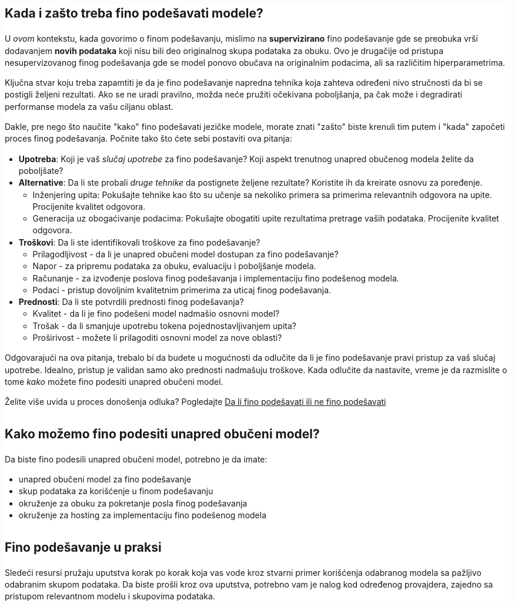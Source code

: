 ## Kada i zašto treba fino podešavati modele?

U _ovom_ kontekstu, kada govorimo o finom podešavanju, mislimo na **supervizirano** fino podešavanje gde se preobuka vrši dodavanjem **novih podataka** koji nisu bili deo originalnog skupa podataka za obuku. Ovo je drugačije od pristupa nesupervizovanog finog podešavanja gde se model ponovo obučava na originalnim podacima, ali sa različitim hiperparametrima.

Ključna stvar koju treba zapamtiti je da je fino podešavanje napredna tehnika koja zahteva određeni nivo stručnosti da bi se postigli željeni rezultati. Ako se ne uradi pravilno, možda neće pružiti očekivana poboljšanja, pa čak može i degradirati performanse modela za vašu ciljanu oblast.

Dakle, pre nego što naučite "kako" fino podešavati jezičke modele, morate znati "zašto" biste krenuli tim putem i "kada" započeti proces finog podešavanja. Počnite tako što ćete sebi postaviti ova pitanja:

- **Upotreba**: Koji je vaš _slučaj upotrebe_ za fino podešavanje? Koji aspekt trenutnog unapred obučenog modela želite da poboljšate?
- **Alternative**: Da li ste probali _druge tehnike_ da postignete željene rezultate? Koristite ih da kreirate osnovu za poređenje.
  - Inženjering upita: Pokušajte tehnike kao što su učenje sa nekoliko primera sa primerima relevantnih odgovora na upite. Procijenite kvalitet odgovora.
  - Generacija uz obogaćivanje podacima: Pokušajte obogatiti upite rezultatima pretrage vaših podataka. Procijenite kvalitet odgovora.
- **Troškovi**: Da li ste identifikovali troškove za fino podešavanje?
  - Prilagodljivost - da li je unapred obučeni model dostupan za fino podešavanje?
  - Napor - za pripremu podataka za obuku, evaluaciju i poboljšanje modela.
  - Računanje - za izvođenje poslova finog podešavanja i implementaciju fino podešenog modela.
  - Podaci - pristup dovoljnim kvalitetnim primerima za uticaj finog podešavanja.
- **Prednosti**: Da li ste potvrdili prednosti finog podešavanja?
  - Kvalitet - da li je fino podešeni model nadmašio osnovni model?
  - Trošak - da li smanjuje upotrebu tokena pojednostavljivanjem upita?
  - Proširivost - možete li prilagoditi osnovni model za nove oblasti?

Odgovarajući na ova pitanja, trebalo bi da budete u mogućnosti da odlučite da li je fino podešavanje pravi pristup za vaš slučaj upotrebe. Idealno, pristup je validan samo ako prednosti nadmašuju troškove. Kada odlučite da nastavite, vreme je da razmislite o tome _kako_ možete fino podesiti unapred obučeni model.

Želite više uvida u proces donošenja odluka? Pogledajte [Da li fino podešavati ili ne fino podešavati](https://www.youtube.com/watch?v=0Jo-z-MFxJs)

## Kako možemo fino podesiti unapred obučeni model?

Da biste fino podesili unapred obučeni model, potrebno je da imate:

- unapred obučeni model za fino podešavanje
- skup podataka za korišćenje u finom podešavanju
- okruženje za obuku za pokretanje posla finog podešavanja
- okruženje za hosting za implementaciju fino podešenog modela

## Fino podešavanje u praksi

Sledeći resursi pružaju uputstva korak po korak koja vas vode kroz stvarni primer korišćenja odabranog modela sa pažljivo odabranim skupom podataka. Da biste prošli kroz ova uputstva, potrebno vam je nalog kod određenog provajdera, zajedno sa pristupom relevantnom modelu i skupovima podataka.
